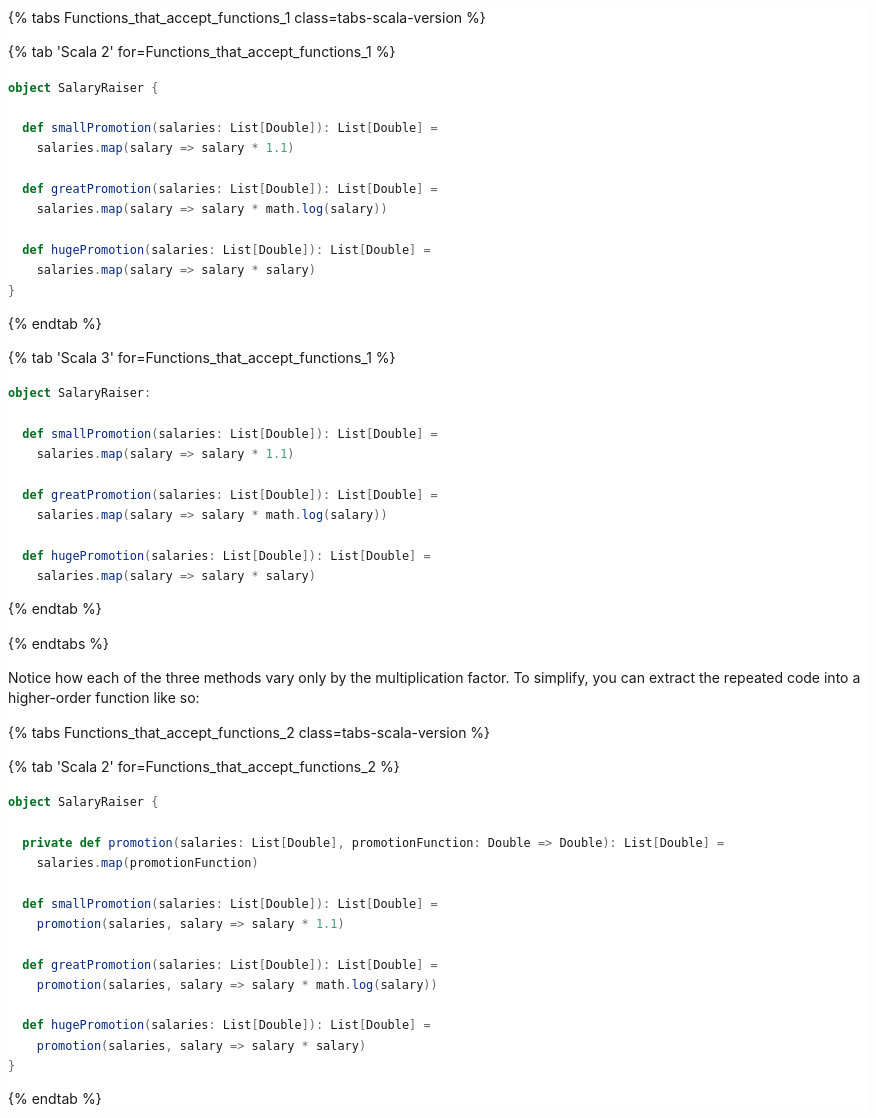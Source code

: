{% tabs Functions_that_accept_functions_1 class=tabs-scala-version %}

{% tab 'Scala 2' for=Functions_that_accept_functions_1 %}
```scala mdoc
object SalaryRaiser {

  def smallPromotion(salaries: List[Double]): List[Double] =
    salaries.map(salary => salary * 1.1)

  def greatPromotion(salaries: List[Double]): List[Double] =
    salaries.map(salary => salary * math.log(salary))

  def hugePromotion(salaries: List[Double]): List[Double] =
    salaries.map(salary => salary * salary)
}
```
{% endtab %}

{% tab 'Scala 3' for=Functions_that_accept_functions_1 %}
```scala
object SalaryRaiser:

  def smallPromotion(salaries: List[Double]): List[Double] =
    salaries.map(salary => salary * 1.1)

  def greatPromotion(salaries: List[Double]): List[Double] =
    salaries.map(salary => salary * math.log(salary))

  def hugePromotion(salaries: List[Double]): List[Double] =
    salaries.map(salary => salary * salary)
```
{% endtab %}

{% endtabs %}

Notice how each of the three methods vary only by the multiplication factor. To simplify,
you can extract the repeated code into a higher-order function like so:

{% tabs Functions_that_accept_functions_2 class=tabs-scala-version %}

{% tab 'Scala 2' for=Functions_that_accept_functions_2 %}
```scala mdoc:nest
object SalaryRaiser {

  private def promotion(salaries: List[Double], promotionFunction: Double => Double): List[Double] =
    salaries.map(promotionFunction)

  def smallPromotion(salaries: List[Double]): List[Double] =
    promotion(salaries, salary => salary * 1.1)

  def greatPromotion(salaries: List[Double]): List[Double] =
    promotion(salaries, salary => salary * math.log(salary))

  def hugePromotion(salaries: List[Double]): List[Double] =
    promotion(salaries, salary => salary * salary)
}
```
{% endtab %}
